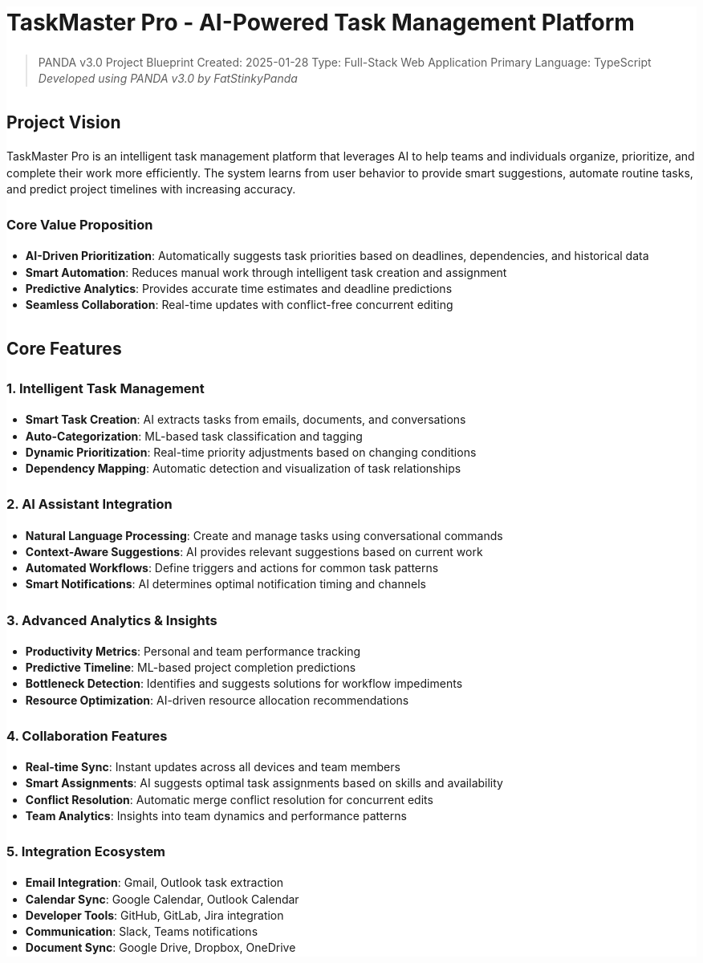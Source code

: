 # TaskMaster Pro - AI-Powered Task Management Platform
> PANDA v3.0 Project Blueprint
> Created: 2025-01-28
> Type: Full-Stack Web Application
> Primary Language: TypeScript
> *Developed using PANDA v3.0 by FatStinkyPanda*

## Project Vision

TaskMaster Pro is an intelligent task management platform that leverages AI to help teams and individuals organize, prioritize, and complete their work more efficiently. The system learns from user behavior to provide smart suggestions, automate routine tasks, and predict project timelines with increasing accuracy.

### Core Value Proposition
- **AI-Driven Prioritization**: Automatically suggests task priorities based on deadlines, dependencies, and historical data
- **Smart Automation**: Reduces manual work through intelligent task creation and assignment
- **Predictive Analytics**: Provides accurate time estimates and deadline predictions
- **Seamless Collaboration**: Real-time updates with conflict-free concurrent editing

## Core Features

### 1. Intelligent Task Management
- **Smart Task Creation**: AI extracts tasks from emails, documents, and conversations
- **Auto-Categorization**: ML-based task classification and tagging
- **Dynamic Prioritization**: Real-time priority adjustments based on changing conditions
- **Dependency Mapping**: Automatic detection and visualization of task relationships

### 2. AI Assistant Integration
- **Natural Language Processing**: Create and manage tasks using conversational commands
- **Context-Aware Suggestions**: AI provides relevant suggestions based on current work
- **Automated Workflows**: Define triggers and actions for common task patterns
- **Smart Notifications**: AI determines optimal notification timing and channels

### 3. Advanced Analytics & Insights
- **Productivity Metrics**: Personal and team performance tracking
- **Predictive Timeline**: ML-based project completion predictions
- **Bottleneck Detection**: Identifies and suggests solutions for workflow impediments
- **Resource Optimization**: AI-driven resource allocation recommendations

### 4. Collaboration Features
- **Real-time Sync**: Instant updates across all devices and team members
- **Smart Assignments**: AI suggests optimal task assignments based on skills and availability
- **Conflict Resolution**: Automatic merge conflict resolution for concurrent edits
- **Team Analytics**: Insights into team dynamics and performance patterns

### 5. Integration Ecosystem
- **Email Integration**: Gmail, Outlook task extraction
- **Calendar Sync**: Google Calendar, Outlook Calendar
- **Developer Tools**: GitHub, GitLab, Jira integration
- **Communication**: Slack, Teams notifications
- **Document Sync**: Google Drive, Dropbox, OneDrive
